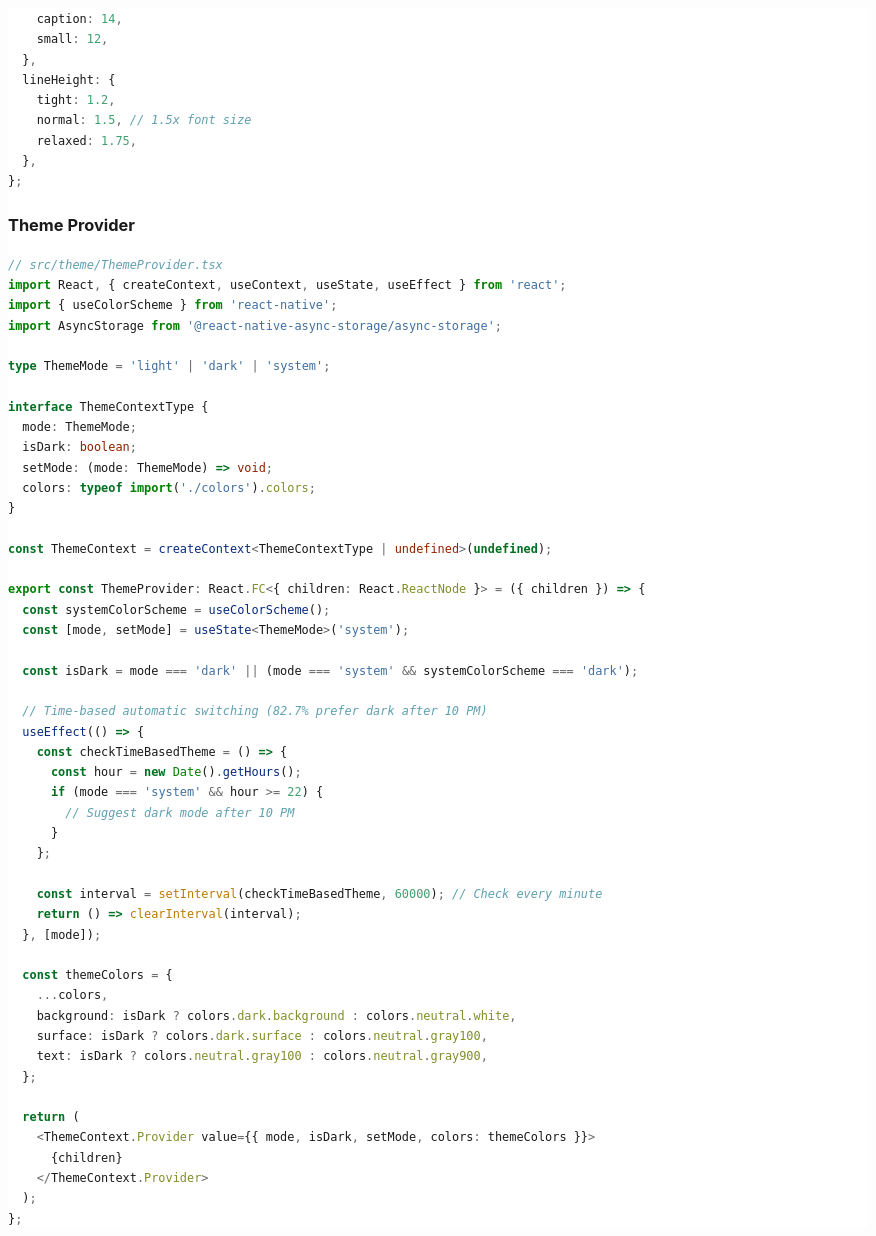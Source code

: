 ```typescript
    caption: 14,
    small: 12,
  },
  lineHeight: {
    tight: 1.2,
    normal: 1.5, // 1.5x font size
    relaxed: 1.75,
  },
};
```

### Theme Provider

```typescript
// src/theme/ThemeProvider.tsx
import React, { createContext, useContext, useState, useEffect } from 'react';
import { useColorScheme } from 'react-native';
import AsyncStorage from '@react-native-async-storage/async-storage';

type ThemeMode = 'light' | 'dark' | 'system';

interface ThemeContextType {
  mode: ThemeMode;
  isDark: boolean;
  setMode: (mode: ThemeMode) => void;
  colors: typeof import('./colors').colors;
}

const ThemeContext = createContext<ThemeContextType | undefined>(undefined);

export const ThemeProvider: React.FC<{ children: React.ReactNode }> = ({ children }) => {
  const systemColorScheme = useColorScheme();
  const [mode, setMode] = useState<ThemeMode>('system');

  const isDark = mode === 'dark' || (mode === 'system' && systemColorScheme === 'dark');

  // Time-based automatic switching (82.7% prefer dark after 10 PM)
  useEffect(() => {
    const checkTimeBasedTheme = () => {
      const hour = new Date().getHours();
      if (mode === 'system' && hour >= 22) {
        // Suggest dark mode after 10 PM
      }
    };

    const interval = setInterval(checkTimeBasedTheme, 60000); // Check every minute
    return () => clearInterval(interval);
  }, [mode]);

  const themeColors = {
    ...colors,
    background: isDark ? colors.dark.background : colors.neutral.white,
    surface: isDark ? colors.dark.surface : colors.neutral.gray100,
    text: isDark ? colors.neutral.gray100 : colors.neutral.gray900,
  };

  return (
    <ThemeContext.Provider value={{ mode, isDark, setMode, colors: themeColors }}>
      {children}
    </ThemeContext.Provider>
  );
};

```
